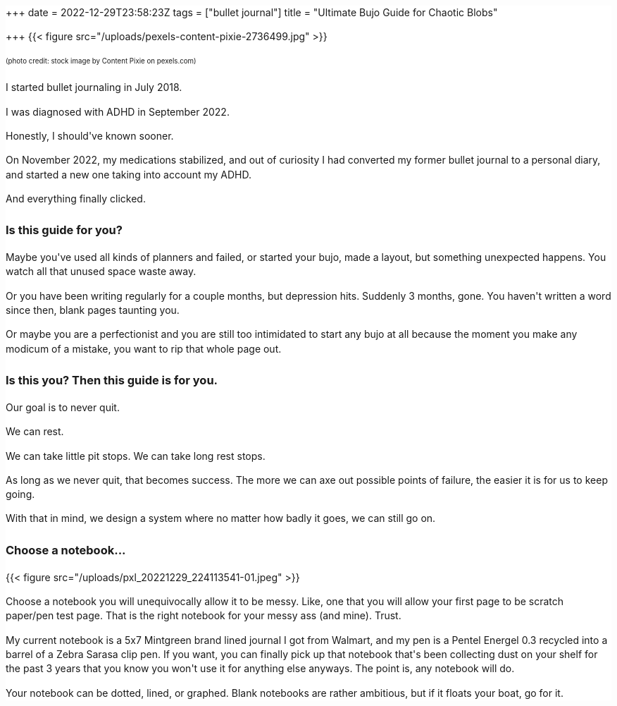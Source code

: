 +++
date = 2022-12-29T23:58:23Z
tags = ["bullet journal"]
title = "Ultimate Bujo Guide for Chaotic Blobs"

+++
{{< figure src="/uploads/pexels-content-pixie-2736499.jpg" >}}

<sub><sup>(photo credit: stock image by Content Pixie on pexels.com)</sup></sub>

I started bullet journaling in July 2018.

I was diagnosed with ADHD in September 2022.

Honestly, I should've known sooner.

On November 2022, my medications stabilized, and out of curiosity I had converted my former bullet journal to a personal diary, and started a new one taking into account my ADHD.

And everything finally clicked.

### Is this guide for you?

Maybe you've used all kinds of planners and failed, or started your bujo, made a layout, but something unexpected happens. You watch all that unused space waste away.

Or you have been writing regularly for a couple months, but depression hits. Suddenly 3 months, gone. You haven't written a word since then, blank pages taunting you.

Or maybe you are a perfectionist and you are still too intimidated to start any bujo at all because the moment you make any modicum of a mistake, you want to rip that whole page out.

### Is this you? Then this guide is for you.

Our goal is to never quit.

We can rest.

We can take little pit stops. We can take long rest stops.

As long as we never quit, that becomes success. The more we can axe out possible points of failure, the easier it is for us to keep going.

With that in mind, we design a system where no matter how badly it goes, we can still go on.

### Choose a notebook...

{{< figure src="/uploads/pxl_20221229_224113541-01.jpeg" >}}

Choose a notebook you will unequivocally allow it to be messy. Like, one that you will allow your first page to be scratch paper/pen test page. That is the right notebook for your messy ass (and mine). Trust.

My current notebook is a 5x7 Mintgreen brand lined journal I got from Walmart, and my pen is a Pentel Energel 0.3 recycled into a barrel of a Zebra Sarasa clip pen. If you want, you can finally pick up that notebook that's been collecting dust on your shelf for the past 3 years that you know you won't use it for anything else anyways. The point is, any notebook will do.

Your notebook can be dotted, lined, or graphed. Blank notebooks are rather ambitious, but if it floats your boat, go for it.
